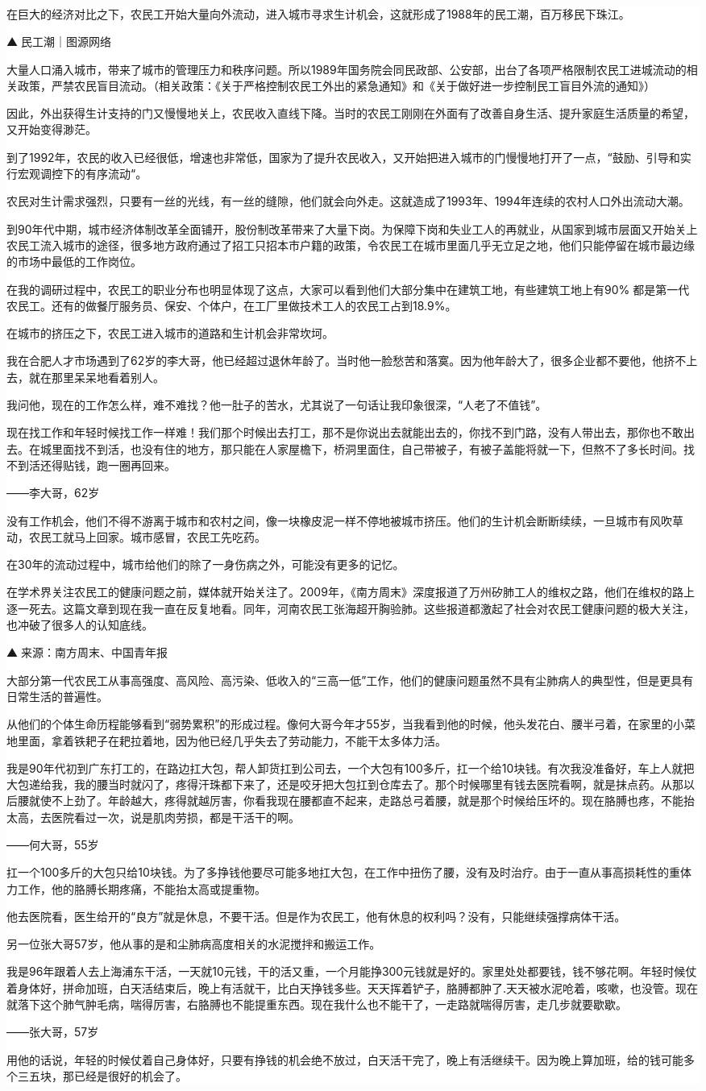 在巨大的经济对比之下，农民工开始大量向外流动，进入城市寻求生计机会，这就形成了1988年的民工潮，百万移民下珠江。

▲ 民工潮｜图源网络

大量人口涌入城市，带来了城市的管理压力和秩序问题。所以1989年国务院会同民政部、公安部，出台了各项严格限制农民工进城流动的相关政策，严禁农民盲目流动。（相关政策：《关于严格控制农民工外出的紧急通知》和《关于做好进一步控制民工盲目外流的通知》）

因此，外出获得生计支持的门又慢慢地关上，农民收入直线下降。当时的农民工刚刚在外面有了改善自身生活、提升家庭生活质量的希望，又开始变得渺茫。

到了1992年，农民的收入已经很低，增速也非常低，国家为了提升农民收入，又开始把进入城市的门慢慢地打开了一点，“鼓励、引导和实行宏观调控下的有序流动“。

农民对生计需求强烈，只要有一丝的光线，有一丝的缝隙，他们就会向外走。这就造成了1993年、1994年连续的农村人口外出流动大潮。

到90年代中期，城市经济体制改革全面铺开，股份制改革带来了大量下岗。为保障下岗和失业工人的再就业，从国家到城市层面又开始关上农民工流入城市的途径，很多地方政府通过了招工只招本市户籍的政策，令农民工在城市里面几乎无立足之地，他们只能停留在城市最边缘的市场中最低的工作岗位。

在我的调研过程中，农民工的职业分布也明显体现了这点，大家可以看到他们大部分集中在建筑工地，有些建筑工地上有90% 都是第一代农民工。还有的做餐厅服务员、保安、个体户，在工厂里做技术工人的农民工占到18.9%。

在城市的挤压之下，农民工进入城市的道路和生计机会非常坎坷。

我在合肥人才市场遇到了62岁的李大哥，他已经超过退休年龄了。当时他一脸愁苦和落寞。因为他年龄大了，很多企业都不要他，他挤不上去，就在那里呆呆地看着别人。

我问他，现在的工作怎么样，难不难找？他一肚子的苦水，尤其说了一句话让我印象很深，“人老了不值钱”。

现在找工作和年轻时候找工作一样难！我们那个时候出去打工，那不是你说出去就能出去的，你找不到门路，没有人带出去，那你也不敢出去。在城里面找不到活，也没有住的地方，那只能在人家屋檐下，桥洞里面住，自己带被子，有被子盖能将就一下，但熬不了多长时间。找不到活还得贴钱，跑一圈再回来。

——李大哥，62岁

没有工作机会，他们不得不游离于城市和农村之间，像一块橡皮泥一样不停地被城市挤压。他们的生计机会断断续续，一旦城市有风吹草动，农民工就马上回家。城市感冒，农民工先吃药。

在30年的流动过程中，城市给他们的除了一身伤病之外，可能没有更多的记忆。

在学术界关注农民工的健康问题之前，媒体就开始关注了。2009年，《南方周末》深度报道了万州矽肺工人的维权之路，他们在维权的路上逐一死去。这篇文章到现在我一直在反复地看。同年，河南农民工张海超开胸验肺。这些报道都激起了社会对农民工健康问题的极大关注，也冲破了很多人的认知底线。

▲ 来源：南方周末、中国青年报

大部分第一代农民工从事高强度、高风险、高污染、低收入的“三高一低”工作，他们的健康问题虽然不具有尘肺病人的典型性，但是更具有日常生活的普遍性。

从他们的个体生命历程能够看到“弱势累积”的形成过程。像何大哥今年才55岁，当我看到他的时候，他头发花白、腰半弓着，在家里的小菜地里面，拿着铁耙子在耙拉着地，因为他已经几乎失去了劳动能力，不能干太多体力活。

我是90年代初到广东打工的，在路边扛大包，帮人卸货扛到公司去，一个大包有100多斤，扛一个给10块钱。有次我没准备好，车上人就把大包递给我，我的腰当时就闪了，疼得汗珠都下来了，还是咬牙把大包扛到仓库去了。那个时候哪里有钱去医院看啊，就是抹点药。从那以后腰就使不上劲了。年龄越大，疼得就越厉害，你看我现在腰都直不起来，走路总弓着腰，就是那个时候给压坏的。现在胳膊也疼，不能抬太高，去医院看过一次，说是肌肉劳损，都是干活干的啊。

——何大哥，55岁

扛一个100多斤的大包只给10块钱。为了多挣钱他要尽可能多地扛大包，在工作中扭伤了腰，没有及时治疗。由于一直从事高损耗性的重体力工作，他的胳膊长期疼痛，不能抬太高或提重物。

他去医院看，医生给开的“良方”就是休息，不要干活。但是作为农民工，他有休息的权利吗？没有，只能继续强撑病体干活。

另一位张大哥57岁，他从事的是和尘肺病高度相关的水泥搅拌和搬运工作。

我是96年跟着人去上海浦东干活，一天就10元钱，干的活又重，一个月能挣300元钱就是好的。家里处处都要钱，钱不够花啊。年轻时候仗着身体好，拼命加班，白天活结束后，晚上有活就干，比白天挣钱多些。天天挥着铲子，胳膊都肿了.天天被水泥呛着，咳嗽，也没管。现在就落下这个肺气肿毛病，喘得厉害，右胳膊也不能提重东西。现在我什么也不能干了，一走路就喘得厉害，走几步就要歇歇。

——张大哥，57岁

用他的话说，年轻的时候仗着自己身体好，只要有挣钱的机会绝不放过，白天活干完了，晚上有活继续干。因为晚上算加班，给的钱可能多个三五块，那已经是很好的机会了。
